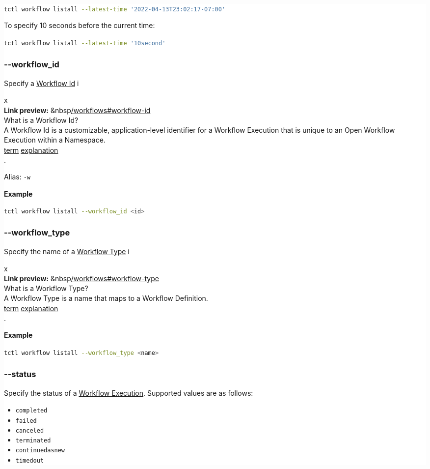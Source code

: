```bash
tctl workflow listall --latest-time '2022-04-13T23:02:17-07:00'
```

To specify 10 seconds before the current time:

```bash
tctl workflow listall --latest-time '10second'
```

### --workflow_id

Specify a [Workflow Id](/workflows#workflow-id) <span id="i-f63f5165-58d2-44c6-8a99-8083550c5bcd" class="clickable-i clickable-link-preview">i</span><div id="preview-modal-f63f5165-58d2-44c6-8a99-8083550c5bcd" class="preview-modal"><div class="modal-header"><div id="x-f63f5165-58d2-44c6-8a99-8083550c5bcd" class="clickable-x clickable-link-preview">x</div><b>Link preview:</b>&nbsp;&nbsp<a href="/workflows#workflow-id">/workflows#workflow-id</a></div><div class="preview-modal-title">What is a Workflow Id?</div><div class="preview-modal-description">A Workflow Id is a customizable, application-level identifier for a Workflow Execution that is unique to an Open Workflow Execution within a Namespace.</div><div class="preview-modal-tags"><a class="preview-modal-tag" href="/tags/term">term</a> <a class="preview-modal-tag" href="/tags/explanation">explanation</a></div></div>.

Alias: `-w`

**Example**

```bash
tctl workflow listall --workflow_id <id>
```

### --workflow_type

Specify the name of a [Workflow Type](/workflows#workflow-type) <span id="i-81766697-3be4-4a30-a7f5-f24510326706" class="clickable-i clickable-link-preview">i</span><div id="preview-modal-81766697-3be4-4a30-a7f5-f24510326706" class="preview-modal"><div class="modal-header"><div id="x-81766697-3be4-4a30-a7f5-f24510326706" class="clickable-x clickable-link-preview">x</div><b>Link preview:</b>&nbsp;&nbsp<a href="/workflows#workflow-type">/workflows#workflow-type</a></div><div class="preview-modal-title">What is a Workflow Type?</div><div class="preview-modal-description">A Workflow Type is a name that maps to a Workflow Definition.</div><div class="preview-modal-tags"><a class="preview-modal-tag" href="/tags/term">term</a> <a class="preview-modal-tag" href="/tags/explanation">explanation</a></div></div>.

**Example**

```bash
tctl workflow listall --workflow_type <name>
```

### --status

Specify the status of a [Workflow Execution](/workflows#workflow-execution).
Supported values are as follows:

- `completed`
- `failed`
- `canceled`
- `terminated`
- `continuedasnew`
- `timedout`
